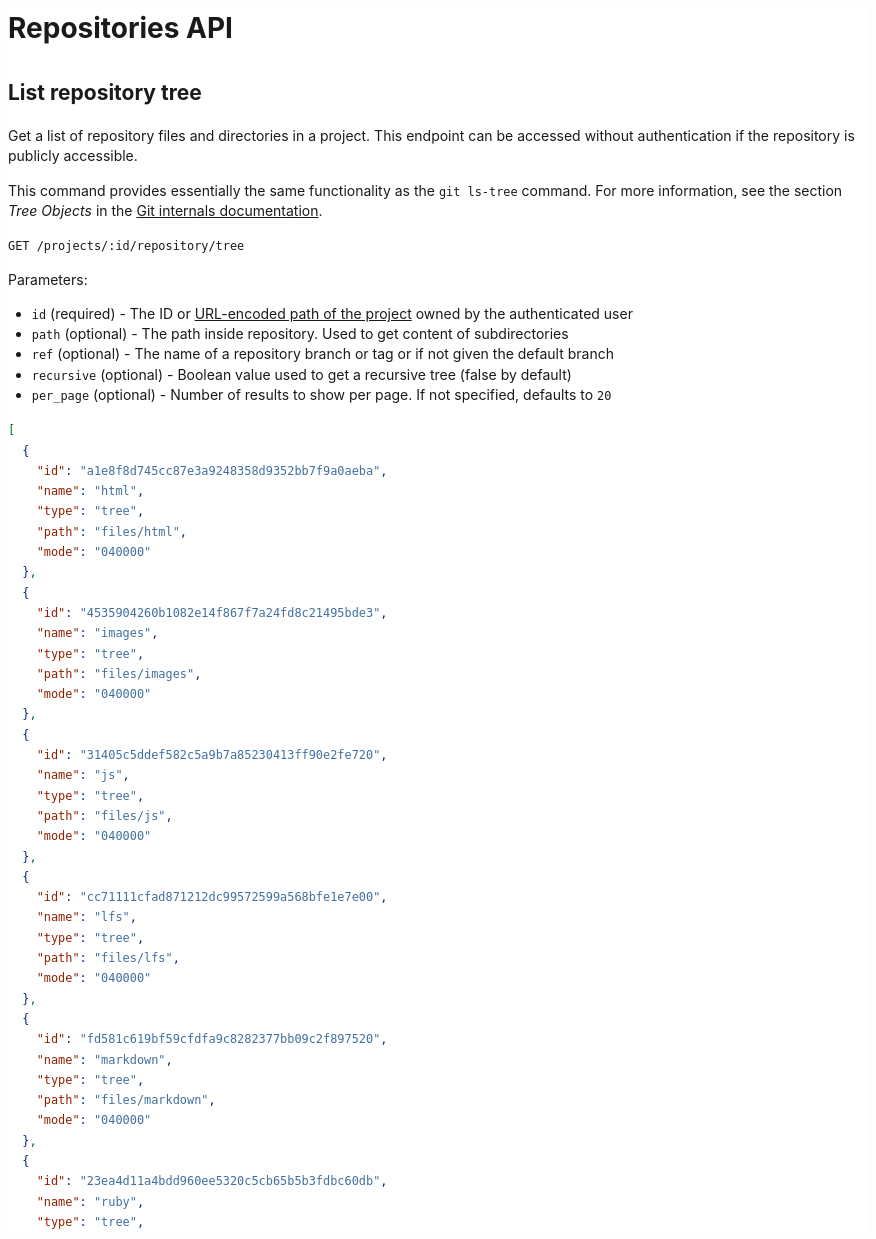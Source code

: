 # Repositories API

## List repository tree

Get a list of repository files and directories in a project. This endpoint can
be accessed without authentication if the repository is publicly accessible.

This command provides essentially the same functionality as the `git ls-tree` command. For more information, see the section _Tree Objects_ in the [Git internals documentation](https://git-scm.com/book/en/v2/Git-Internals-Git-Objects/#_tree_objects).

```plaintext
GET /projects/:id/repository/tree
```

Parameters:

- `id` (required) - The ID or [URL-encoded path of the project](README.md#namespaced-path-encoding) owned by the authenticated user
- `path` (optional) - The path inside repository. Used to get content of subdirectories
- `ref` (optional) - The name of a repository branch or tag or if not given the default branch
- `recursive` (optional) - Boolean value used to get a recursive tree (false by default)
- `per_page` (optional) - Number of results to show per page. If not specified, defaults to `20`

```json
[
  {
    "id": "a1e8f8d745cc87e3a9248358d9352bb7f9a0aeba",
    "name": "html",
    "type": "tree",
    "path": "files/html",
    "mode": "040000"
  },
  {
    "id": "4535904260b1082e14f867f7a24fd8c21495bde3",
    "name": "images",
    "type": "tree",
    "path": "files/images",
    "mode": "040000"
  },
  {
    "id": "31405c5ddef582c5a9b7a85230413ff90e2fe720",
    "name": "js",
    "type": "tree",
    "path": "files/js",
    "mode": "040000"
  },
  {
    "id": "cc71111cfad871212dc99572599a568bfe1e7e00",
    "name": "lfs",
    "type": "tree",
    "path": "files/lfs",
    "mode": "040000"
  },
  {
    "id": "fd581c619bf59cfdfa9c8282377bb09c2f897520",
    "name": "markdown",
    "type": "tree",
    "path": "files/markdown",
    "mode": "040000"
  },
  {
    "id": "23ea4d11a4bdd960ee5320c5cb65b5b3fdbc60db",
    "name": "ruby",
    "type": "tree",
```